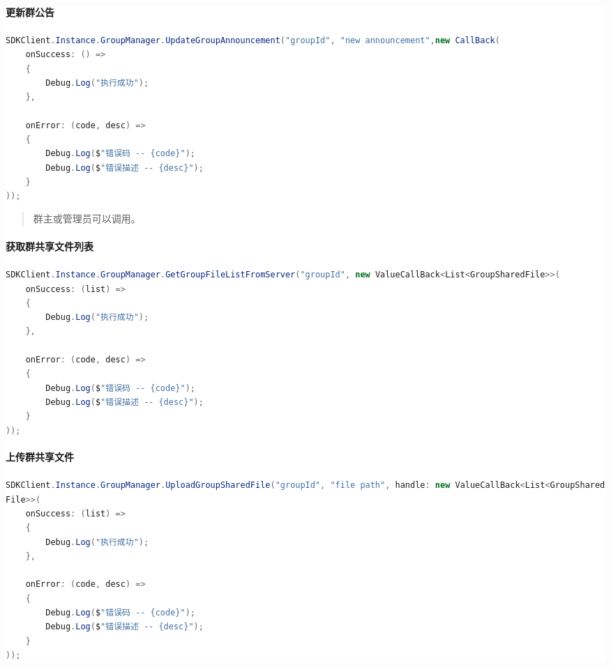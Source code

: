 #### 更新群公告

```C#
SDKClient.Instance.GroupManager.UpdateGroupAnnouncement("groupId", "new announcement",new CallBack(
    onSuccess: () =>
    {
        Debug.Log("执行成功");
    },

    onError: (code, desc) =>
    {
        Debug.Log($"错误码 -- {code}");
        Debug.Log($"错误描述 -- {desc}");
    }
));
```

> 群主或管理员可以调用。

#### 获取群共享文件列表

```C#
SDKClient.Instance.GroupManager.GetGroupFileListFromServer("groupId", new ValueCallBack<List<GroupSharedFile>>(
    onSuccess: (list) =>
    {
        Debug.Log("执行成功");
    },

    onError: (code, desc) =>
    {
        Debug.Log($"错误码 -- {code}");
        Debug.Log($"错误描述 -- {desc}");
    }
));
```

#### 上传群共享文件

```C#
SDKClient.Instance.GroupManager.UploadGroupSharedFile("groupId", "file path", handle: new ValueCallBack<List<GroupSharedFile>>(
    onSuccess: (list) =>
    {
        Debug.Log("执行成功");
    },

    onError: (code, desc) =>
    {
        Debug.Log($"错误码 -- {code}");
        Debug.Log($"错误描述 -- {desc}");
    }
));
```
